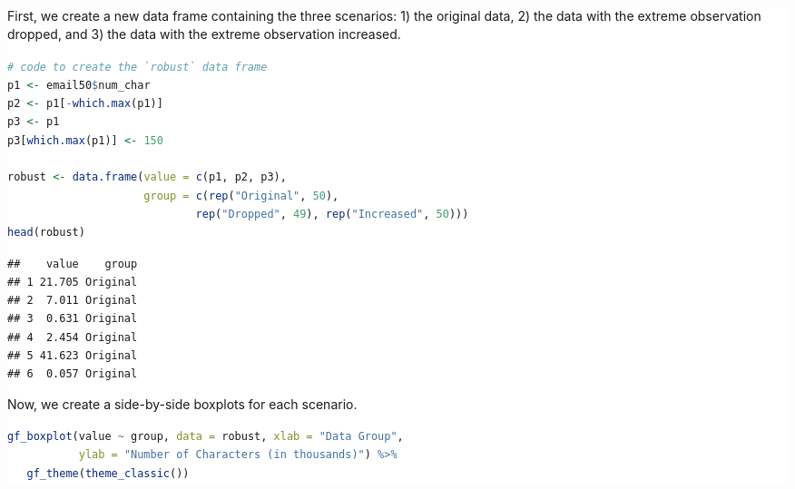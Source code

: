 First, we create a new data frame containing the three scenarios: 1) the original data, 2) the data with the extreme observation dropped, and 3) the data with the extreme observation increased.  


```r
# code to create the `robust` data frame
p1 <- email50$num_char
p2 <- p1[-which.max(p1)]
p3 <- p1
p3[which.max(p1)] <- 150

robust <- data.frame(value = c(p1, p2, p3),
                     group = c(rep("Original", 50),
                             rep("Dropped", 49), rep("Increased", 50)))
head(robust)
```

```
##    value    group
## 1 21.705 Original
## 2  7.011 Original
## 3  0.631 Original
## 4  2.454 Original
## 5 41.623 Original
## 6  0.057 Original
```

Now, we create a side-by-side boxplots for each scenario.  


```r
gf_boxplot(value ~ group, data = robust, xlab = "Data Group",
           ylab = "Number of Characters (in thousands)") %>%
   gf_theme(theme_classic())
```

<div class="figure">